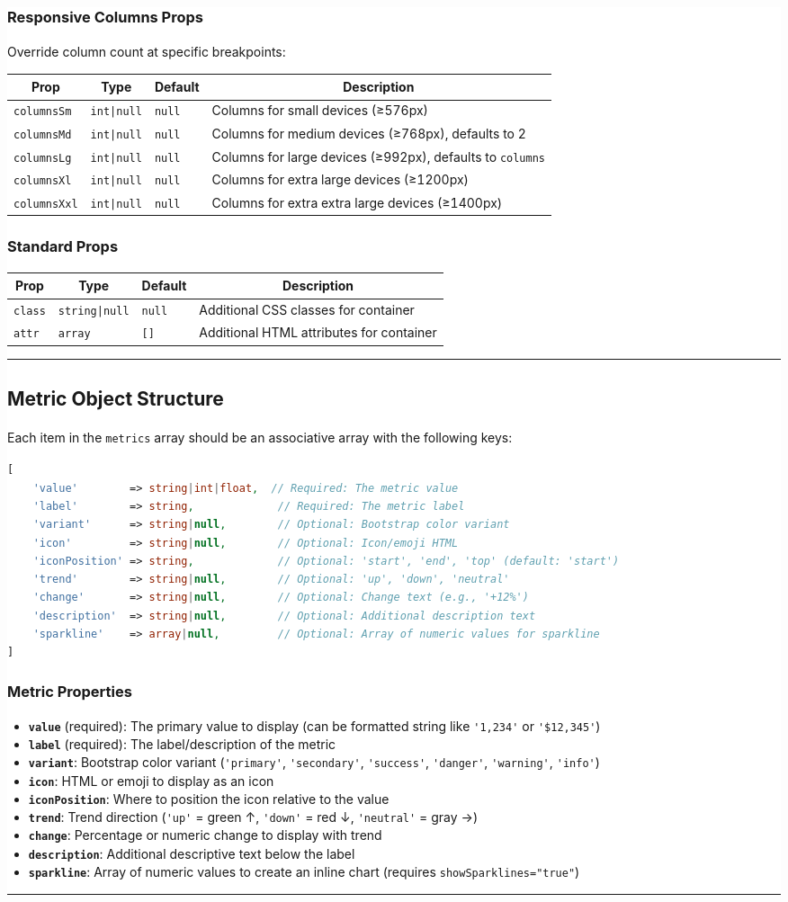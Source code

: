 ### Responsive Columns Props

Override column count at specific breakpoints:

| Prop | Type | Default | Description |
|------|------|---------|-------------|
| `columnsSm` | `int\|null` | `null` | Columns for small devices (≥576px) |
| `columnsMd` | `int\|null` | `null` | Columns for medium devices (≥768px), defaults to 2 |
| `columnsLg` | `int\|null` | `null` | Columns for large devices (≥992px), defaults to `columns` |
| `columnsXl` | `int\|null` | `null` | Columns for extra large devices (≥1200px) |
| `columnsXxl` | `int\|null` | `null` | Columns for extra extra large devices (≥1400px) |

### Standard Props

| Prop | Type | Default | Description |
|------|------|---------|-------------|
| `class` | `string\|null` | `null` | Additional CSS classes for container |
| `attr` | `array` | `[]` | Additional HTML attributes for container |

---

## Metric Object Structure

Each item in the `metrics` array should be an associative array with the following keys:

```php
[
    'value'        => string|int|float,  // Required: The metric value
    'label'        => string,             // Required: The metric label
    'variant'      => string|null,        // Optional: Bootstrap color variant
    'icon'         => string|null,        // Optional: Icon/emoji HTML
    'iconPosition' => string,             // Optional: 'start', 'end', 'top' (default: 'start')
    'trend'        => string|null,        // Optional: 'up', 'down', 'neutral'
    'change'       => string|null,        // Optional: Change text (e.g., '+12%')
    'description'  => string|null,        // Optional: Additional description text
    'sparkline'    => array|null,         // Optional: Array of numeric values for sparkline
]
```

### Metric Properties

- **`value`** (required): The primary value to display (can be formatted string like `'1,234'` or `'$12,345'`)
- **`label`** (required): The label/description of the metric
- **`variant`**: Bootstrap color variant (`'primary'`, `'secondary'`, `'success'`, `'danger'`, `'warning'`, `'info'`)
- **`icon`**: HTML or emoji to display as an icon
- **`iconPosition`**: Where to position the icon relative to the value
- **`trend`**: Trend direction (`'up'` = green ↑, `'down'` = red ↓, `'neutral'` = gray →)
- **`change`**: Percentage or numeric change to display with trend
- **`description`**: Additional descriptive text below the label
- **`sparkline`**: Array of numeric values to create an inline chart (requires `showSparklines="true"`)

---